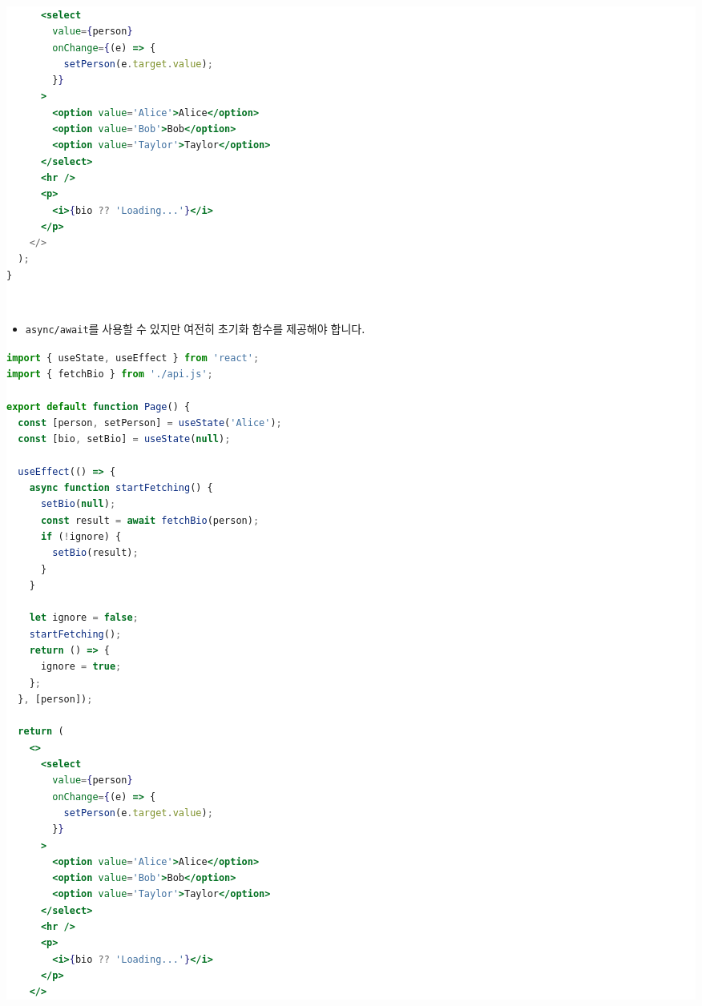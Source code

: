 ```jsx
      <select
        value={person}
        onChange={(e) => {
          setPerson(e.target.value);
        }}
      >
        <option value='Alice'>Alice</option>
        <option value='Bob'>Bob</option>
        <option value='Taylor'>Taylor</option>
      </select>
      <hr />
      <p>
        <i>{bio ?? 'Loading...'}</i>
      </p>
    </>
  );
}
```

<br>

- `async/await`를 사용할 수 있지만 여전히 초기화 함수를 제공해야 합니다.

```jsx
import { useState, useEffect } from 'react';
import { fetchBio } from './api.js';

export default function Page() {
  const [person, setPerson] = useState('Alice');
  const [bio, setBio] = useState(null);

  useEffect(() => {
    async function startFetching() {
      setBio(null);
      const result = await fetchBio(person);
      if (!ignore) {
        setBio(result);
      }
    }

    let ignore = false;
    startFetching();
    return () => {
      ignore = true;
    };
  }, [person]);

  return (
    <>
      <select
        value={person}
        onChange={(e) => {
          setPerson(e.target.value);
        }}
      >
        <option value='Alice'>Alice</option>
        <option value='Bob'>Bob</option>
        <option value='Taylor'>Taylor</option>
      </select>
      <hr />
      <p>
        <i>{bio ?? 'Loading...'}</i>
      </p>
    </>
```